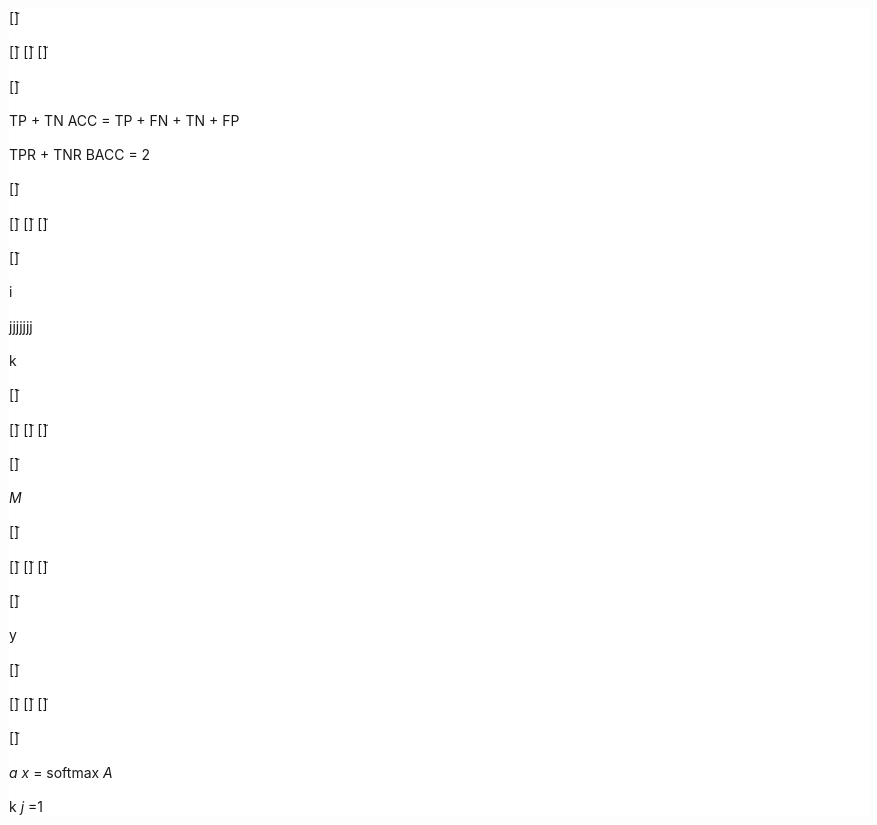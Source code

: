 [̃]

[̃] [̃] [̃]

[̃]


TP + TN
ACC =
TP + FN + TN + FP


TPR + TNR
BACC =
2




[̃]

[̃] [̃] [̃]

[̃]


i

jjjjjjj

k




[̃]

[̃] [̃] [̃]

[̃]


_M_




[̃]

[̃] [̃] [̃]

[̃]


y




[̃]

[̃] [̃] [̃]

[̃]


_a_ _x_ = softmax _A_

k _j_ =1

